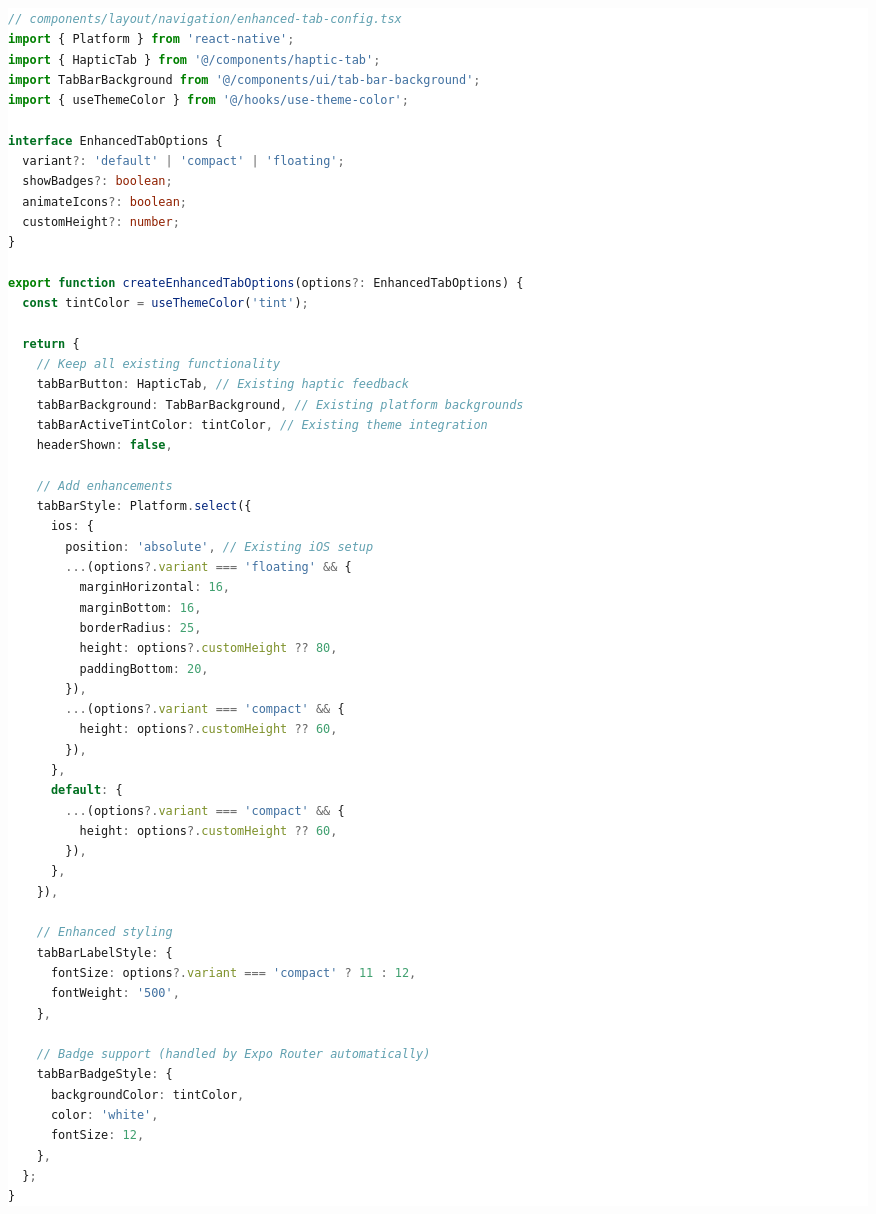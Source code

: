 ```typescript
// components/layout/navigation/enhanced-tab-config.tsx
import { Platform } from 'react-native';
import { HapticTab } from '@/components/haptic-tab';
import TabBarBackground from '@/components/ui/tab-bar-background';
import { useThemeColor } from '@/hooks/use-theme-color';

interface EnhancedTabOptions {
  variant?: 'default' | 'compact' | 'floating';
  showBadges?: boolean;
  animateIcons?: boolean;
  customHeight?: number;
}

export function createEnhancedTabOptions(options?: EnhancedTabOptions) {
  const tintColor = useThemeColor('tint');

  return {
    // Keep all existing functionality
    tabBarButton: HapticTab, // Existing haptic feedback
    tabBarBackground: TabBarBackground, // Existing platform backgrounds
    tabBarActiveTintColor: tintColor, // Existing theme integration
    headerShown: false,

    // Add enhancements
    tabBarStyle: Platform.select({
      ios: {
        position: 'absolute', // Existing iOS setup
        ...(options?.variant === 'floating' && {
          marginHorizontal: 16,
          marginBottom: 16,
          borderRadius: 25,
          height: options?.customHeight ?? 80,
          paddingBottom: 20,
        }),
        ...(options?.variant === 'compact' && {
          height: options?.customHeight ?? 60,
        }),
      },
      default: {
        ...(options?.variant === 'compact' && {
          height: options?.customHeight ?? 60,
        }),
      },
    }),

    // Enhanced styling
    tabBarLabelStyle: {
      fontSize: options?.variant === 'compact' ? 11 : 12,
      fontWeight: '500',
    },

    // Badge support (handled by Expo Router automatically)
    tabBarBadgeStyle: {
      backgroundColor: tintColor,
      color: 'white',
      fontSize: 12,
    },
  };
}
```
